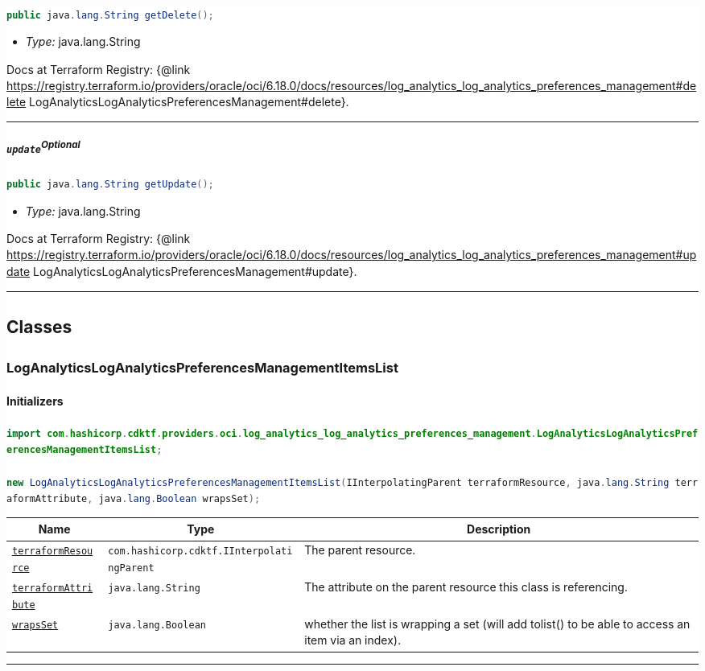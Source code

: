 ```java
public java.lang.String getDelete();
```

- *Type:* java.lang.String

Docs at Terraform Registry: {@link https://registry.terraform.io/providers/oracle/oci/6.18.0/docs/resources/log_analytics_log_analytics_preferences_management#delete LogAnalyticsLogAnalyticsPreferencesManagement#delete}.

---

##### `update`<sup>Optional</sup> <a name="update" id="rhizo-co-terraform-provider-oci.logAnalyticsLogAnalyticsPreferencesManagement.LogAnalyticsLogAnalyticsPreferencesManagementTimeouts.property.update"></a>

```java
public java.lang.String getUpdate();
```

- *Type:* java.lang.String

Docs at Terraform Registry: {@link https://registry.terraform.io/providers/oracle/oci/6.18.0/docs/resources/log_analytics_log_analytics_preferences_management#update LogAnalyticsLogAnalyticsPreferencesManagement#update}.

---

## Classes <a name="Classes" id="Classes"></a>

### LogAnalyticsLogAnalyticsPreferencesManagementItemsList <a name="LogAnalyticsLogAnalyticsPreferencesManagementItemsList" id="rhizo-co-terraform-provider-oci.logAnalyticsLogAnalyticsPreferencesManagement.LogAnalyticsLogAnalyticsPreferencesManagementItemsList"></a>

#### Initializers <a name="Initializers" id="rhizo-co-terraform-provider-oci.logAnalyticsLogAnalyticsPreferencesManagement.LogAnalyticsLogAnalyticsPreferencesManagementItemsList.Initializer"></a>

```java
import com.hashicorp.cdktf.providers.oci.log_analytics_log_analytics_preferences_management.LogAnalyticsLogAnalyticsPreferencesManagementItemsList;

new LogAnalyticsLogAnalyticsPreferencesManagementItemsList(IInterpolatingParent terraformResource, java.lang.String terraformAttribute, java.lang.Boolean wrapsSet);
```

| **Name** | **Type** | **Description** |
| --- | --- | --- |
| <code><a href="#rhizo-co-terraform-provider-oci.logAnalyticsLogAnalyticsPreferencesManagement.LogAnalyticsLogAnalyticsPreferencesManagementItemsList.Initializer.parameter.terraformResource">terraformResource</a></code> | <code>com.hashicorp.cdktf.IInterpolatingParent</code> | The parent resource. |
| <code><a href="#rhizo-co-terraform-provider-oci.logAnalyticsLogAnalyticsPreferencesManagement.LogAnalyticsLogAnalyticsPreferencesManagementItemsList.Initializer.parameter.terraformAttribute">terraformAttribute</a></code> | <code>java.lang.String</code> | The attribute on the parent resource this class is referencing. |
| <code><a href="#rhizo-co-terraform-provider-oci.logAnalyticsLogAnalyticsPreferencesManagement.LogAnalyticsLogAnalyticsPreferencesManagementItemsList.Initializer.parameter.wrapsSet">wrapsSet</a></code> | <code>java.lang.Boolean</code> | whether the list is wrapping a set (will add tolist() to be able to access an item via an index). |

---